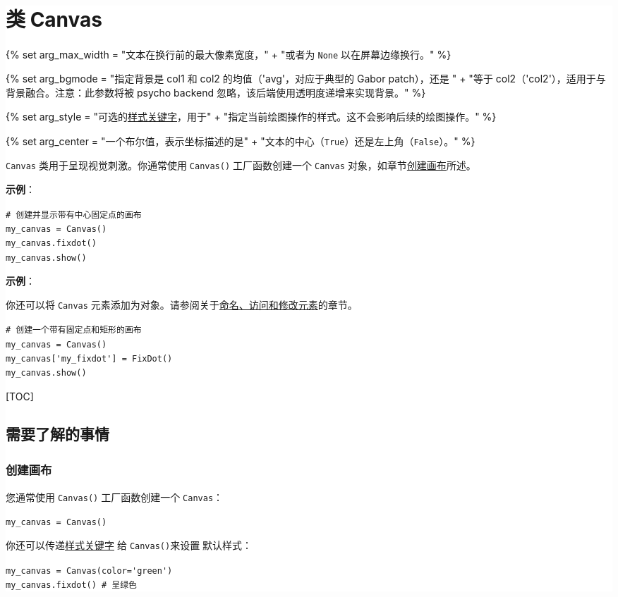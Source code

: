 <div class="ClassDoc YAMLDoc" markdown="1">

# 类 __Canvas__

{% set arg_max_width = "文本在换行前的最大像素宽度，" +
"或者为 `None` 以在屏幕边缘换行。" %}

{% set arg_bgmode = "指定背景是 col1 和 col2 的均值（'avg'，对应于典型的 Gabor patch），还是 " + 
"等于 col2（'col2'），适用于与背景融合。注意：此参数将被 psycho backend 忽略，该后端使用透明度递增来实现背景。" %}

{% set arg_style = "可选的[样式关键字](#style-keywords)，用于" + 
"指定当前绘图操作的样式。这不会影响后续的绘图操作。" %}

{% set arg_center = "一个布尔值，表示坐标描述的是" + 
"文本的中心（`True`）还是左上角（`False`）。" %}

`Canvas` 类用于呈现视觉刺激。你通常使用 `Canvas()` 工厂函数创建一个
`Canvas` 对象，如章节[创建画布](#creating-a-canvas)所述。

__示例__：

~~~ .python
# 创建并显示带有中心固定点的画布
my_canvas = Canvas()
my_canvas.fixdot()
my_canvas.show()
~~~

__示例__：

你还可以将 `Canvas` 元素添加为对象。请参阅关于[命名、访问和修改元素](#naming-accessing-and-modifying-elements)的章节。

~~~ .python
# 创建一个带有固定点和矩形的画布
my_canvas = Canvas()
my_canvas['my_fixdot'] = FixDot()
my_canvas.show()
~~~

[TOC]

## 需要了解的事情

### 创建画布

您通常使用 `Canvas()` 工厂函数创建一个 `Canvas`：

~~~ .python
my_canvas = Canvas()
~~~

你还可以传递[样式关键字](#style-keywords) 给 `Canvas()`来设置
默认样式：

~~~ .python
my_canvas = Canvas(color='green')
my_canvas.fixdot() # 呈绿色
~~~
